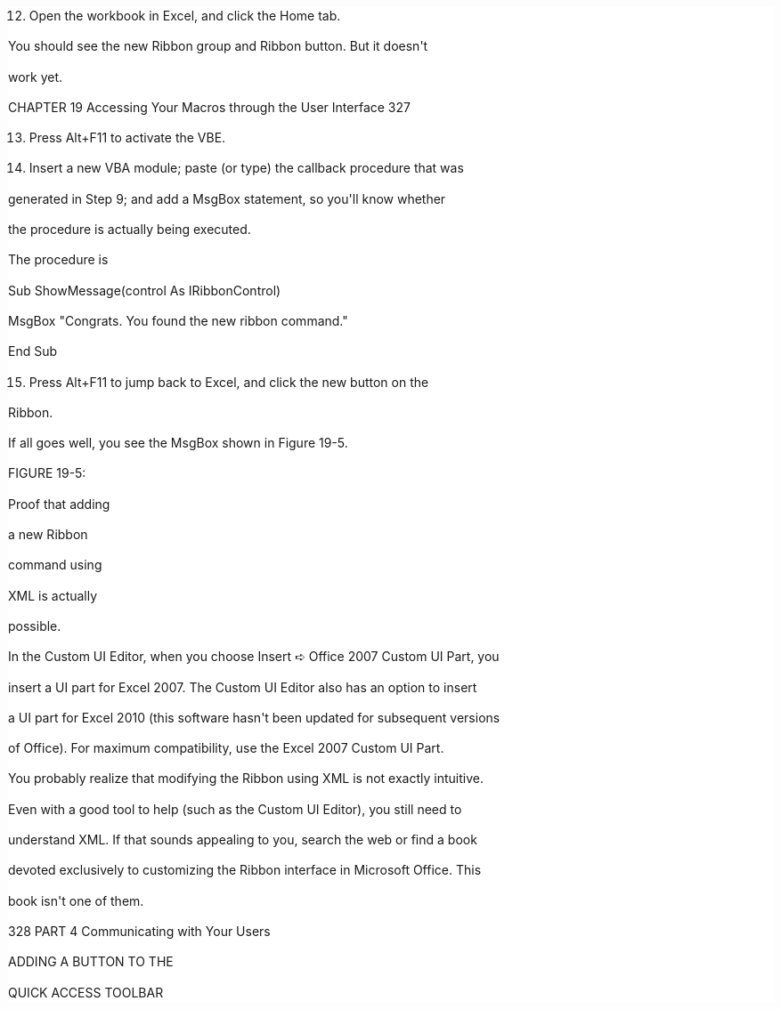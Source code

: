 12. Open the workbook in Excel, and click the Home tab.

You should see the new Ribbon group and Ribbon button. But it doesn't

work yet.

CHAPTER 19  Accessing Your Macros through the User Interface    327

13. Press Alt+F11 to activate the VBE.

14. Insert a new VBA module; paste (or type) the callback procedure that was

generated in Step 9; and add a MsgBox statement, so you'll know whether

the procedure is actually being executed.

The procedure is

Sub ShowMessage(control As IRibbonControl)

MsgBox "Congrats. You found the new ribbon command."

End Sub

15. Press Alt+F11 to jump back to Excel, and click the new button on the

Ribbon.

If all goes well, you see the MsgBox shown in Figure 19-5.

FIGURE 19-5:

Proof that adding

a new Ribbon

command using

XML is actually

possible.

In the Custom UI Editor, when you choose Insert ➪ Office 2007 Custom UI Part, you

insert a UI part for Excel 2007. The Custom UI Editor also has an option to insert

a UI part for Excel 2010 (this software hasn't been updated for subsequent versions

of Office). For maximum compatibility, use the Excel 2007 Custom UI Part.

You probably realize that modifying the Ribbon using XML is not exactly intuitive.

Even with a good tool to help (such as the Custom UI Editor), you still need to

understand XML. If that sounds appealing to you, search the web or find a book

devoted exclusively to customizing the Ribbon interface in Microsoft Office. This

book isn't one of them.

328    PART 4  Communicating with Your Users

ADDING A BUTTON TO THE

QUICK ACCESS TOOLBAR
